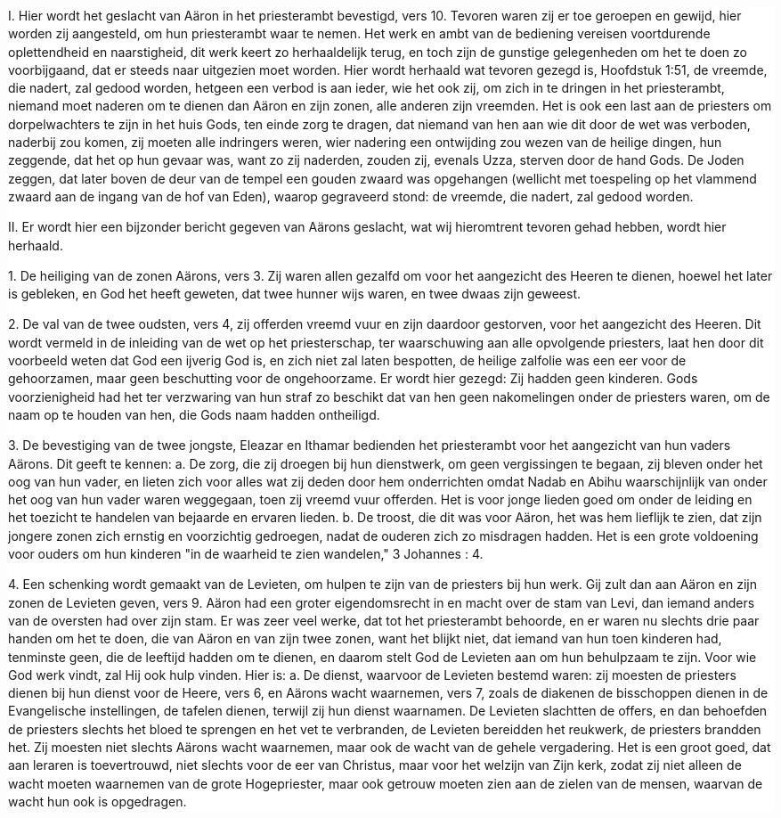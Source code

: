 I. Hier wordt het geslacht van Aäron in het priesterambt bevestigd, vers 10. Tevoren waren zij er toe geroepen en gewijd, hier worden zij aangesteld, om hun priesterambt waar te nemen. Het werk en ambt van de bediening vereisen voortdurende oplettendheid en naarstigheid, dit werk keert zo herhaaldelijk terug, en toch zijn de gunstige gelegenheden om het te doen zo voorbijgaand, dat er steeds naar uitgezien moet worden. Hier wordt herhaald wat tevoren gezegd is, Hoofdstuk 1:51, de vreemde, die nadert, zal gedood worden, hetgeen een verbod is aan ieder, wie het ook zij, om zich in te dringen in het priesterambt, niemand moet naderen om te dienen dan Aäron en zijn zonen, alle anderen zijn vreemden. Het is ook een last aan de priesters om dorpelwachters te zijn in het huis Gods, ten einde zorg te dragen, dat niemand van hen aan wie dit door de wet was verboden, naderbij zou komen, zij moeten alle indringers weren, wier nadering een ontwijding zou wezen van de heilige dingen, hun zeggende, dat het op hun gevaar was, want zo zij naderden, zouden zij, evenals Uzza, sterven door de hand Gods. De Joden zeggen, dat later boven de deur van de tempel een gouden zwaard was opgehangen (wellicht met toespeling op het vlammend zwaard aan de ingang van de hof van Eden), waarop gegraveerd stond: de vreemde, die nadert, zal gedood worden.

II. Er wordt hier een bijzonder bericht gegeven van Aärons geslacht, wat wij hieromtrent tevoren gehad hebben, wordt hier herhaald.

1\. De heiliging van de zonen Aärons, vers 3. Zij waren allen gezalfd om voor het aangezicht des Heeren te dienen, hoewel het later is gebleken, en God het heeft geweten, dat twee hunner wijs waren, en twee dwaas zijn geweest.

2\. De val van de twee oudsten, vers 4, zij offerden vreemd vuur en zijn daardoor gestorven, voor het aangezicht des  Heeren. Dit wordt vermeld in de inleiding van de wet op het priesterschap, ter waarschuwing aan alle opvolgende priesters, Iaat hen door dit voorbeeld weten dat God een ijverig God is, en zich niet zal laten bespotten, de heilige zalfolie was een eer voor de gehoorzamen, maar geen beschutting voor de ongehoorzame. Er wordt hier gezegd: Zij hadden geen kinderen. Gods voorzienigheid had het ter verzwaring van hun straf zo beschikt dat van hen geen nakomelingen onder de priesters waren, om de naam op te houden van hen, die Gods naam hadden ontheiligd.

3\. De bevestiging van de twee jongste, Eleazar en Ithamar bedienden het priesterambt voor het aangezicht van hun vaders Aärons. Dit geeft te kennen:
a. De zorg, die zij droegen bij hun dienstwerk, om geen vergissingen te begaan, zij bleven onder het oog van hun vader, en lieten zich voor alles wat zij deden door hem onderrichten omdat Nadab en Abihu waarschijnlijk van onder het oog van hun vader waren weggegaan, toen zij vreemd vuur offerden. Het is voor jonge lieden goed om onder de leiding en het toezicht te handelen van bejaarde en ervaren lieden.
b. De troost, die dit was voor Aäron, het was hem lieflijk te zien, dat zijn jongere zonen zich ernstig en voorzichtig gedroegen, nadat de ouderen zich zo misdragen hadden. Het is een grote voldoening voor ouders om hun kinderen "in de waarheid te zien wandelen," 3 Johannes : 4.

4\. Een schenking wordt gemaakt van de Levieten, om hulpen te zijn van de priesters bij hun werk. Gij zult dan aan Aäron en zijn zonen de Levieten geven, vers 9. Aäron had een groter eigendomsrecht in en macht over de stam van Levi, dan iemand anders van de oversten had over zijn stam. Er was zeer veel werke, dat tot het priesterambt behoorde, en er waren nu slechts drie paar handen om het te doen, die van Aäron en van zijn twee zonen, want het blijkt niet, dat iemand van hun toen kinderen had, tenminste geen, die de leeftijd hadden om te dienen, en daarom stelt God de Levieten aan om hun behulpzaam te zijn. Voor wie God werk vindt, zal Hij ook hulp vinden.
Hier is:
a. De dienst, waarvoor de Levieten bestemd waren: zij moesten de priesters dienen bij hun dienst voor de Heere, vers 6, en Aärons wacht waarnemen, vers 7, zoals de diakenen de bisschoppen dienen in de Evangelische instellingen, de tafelen dienen, terwijl zij hun dienst waarnamen. De Levieten slachtten de offers, en dan behoefden de priesters slechts het bloed te sprengen en het vet te verbranden, de Levieten bereidden het reukwerk, de priesters brandden het. Zij moesten niet slechts Aärons wacht waarnemen, maar ook de wacht van de gehele vergadering. Het is een groot goed, dat aan leraren is toevertrouwd, niet slechts voor de eer van Christus, maar voor het welzijn van Zijn kerk, zodat zij niet alleen de wacht moeten waarnemen van de grote Hogepriester, maar ook getrouw moeten zien aan de zielen van de mensen, waarvan de wacht hun ook is opgedragen.
